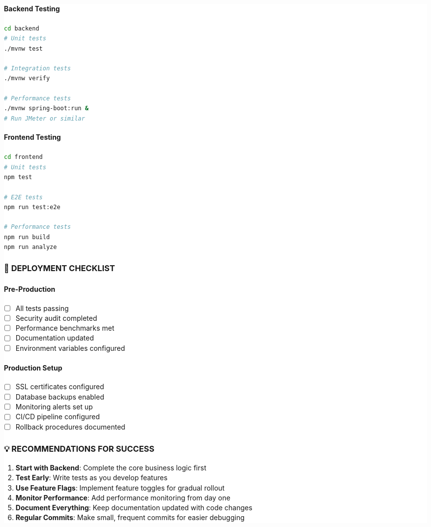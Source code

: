 #### **Backend Testing**
```bash
cd backend
# Unit tests
./mvnw test

# Integration tests
./mvnw verify

# Performance tests
./mvnw spring-boot:run &
# Run JMeter or similar
```

#### **Frontend Testing**
```bash
cd frontend
# Unit tests
npm test

# E2E tests
npm run test:e2e

# Performance tests
npm run build
npm run analyze
```

### 🚀 **DEPLOYMENT CHECKLIST**

#### **Pre-Production**
- [ ] All tests passing
- [ ] Security audit completed
- [ ] Performance benchmarks met
- [ ] Documentation updated
- [ ] Environment variables configured

#### **Production Setup**
- [ ] SSL certificates configured
- [ ] Database backups enabled
- [ ] Monitoring alerts set up
- [ ] CI/CD pipeline configured
- [ ] Rollback procedures documented

### 💡 **RECOMMENDATIONS FOR SUCCESS**

1. **Start with Backend**: Complete the core business logic first
2. **Test Early**: Write tests as you develop features
3. **Use Feature Flags**: Implement feature toggles for gradual rollout
4. **Monitor Performance**: Add performance monitoring from day one
5. **Document Everything**: Keep documentation updated with code changes
6. **Regular Commits**: Make small, frequent commits for easier debugging
